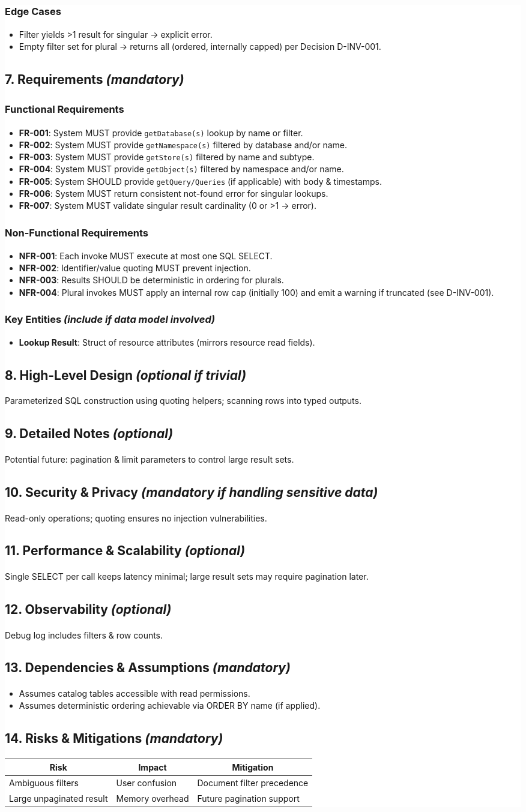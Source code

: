 ### Edge Cases
- Filter yields >1 result for singular → explicit error.
- Empty filter set for plural → returns all (ordered, internally capped) per Decision D-INV-001.

## 7. Requirements *(mandatory)*
### Functional Requirements
- **FR-001**: System MUST provide `getDatabase(s)` lookup by name or filter.
- **FR-002**: System MUST provide `getNamespace(s)` filtered by database and/or name.
- **FR-003**: System MUST provide `getStore(s)` filtered by name and subtype.
- **FR-004**: System MUST provide `getObject(s)` filtered by namespace and/or name.
- **FR-005**: System SHOULD provide `getQuery/Queries` (if applicable) with body & timestamps.
- **FR-006**: System MUST return consistent not-found error for singular lookups.
- **FR-007**: System MUST validate singular result cardinality (0 or >1 → error).

### Non-Functional Requirements
- **NFR-001**: Each invoke MUST execute at most one SQL SELECT.
- **NFR-002**: Identifier/value quoting MUST prevent injection.
- **NFR-003**: Results SHOULD be deterministic in ordering for plurals.
- **NFR-004**: Plural invokes MUST apply an internal row cap (initially 100) and emit a warning if truncated (see D-INV-001).

### Key Entities *(include if data model involved)*
- **Lookup Result**: Struct of resource attributes (mirrors resource read fields).

## 8. High-Level Design *(optional if trivial)*
Parameterized SQL construction using quoting helpers; scanning rows into typed outputs.

## 9. Detailed Notes *(optional)*
Potential future: pagination & limit parameters to control large result sets.

## 10. Security & Privacy *(mandatory if handling sensitive data)*
Read-only operations; quoting ensures no injection vulnerabilities.

## 11. Performance & Scalability *(optional)*
Single SELECT per call keeps latency minimal; large result sets may require pagination later.

## 12. Observability *(optional)*
Debug log includes filters & row counts.

## 13. Dependencies & Assumptions *(mandatory)*
- Assumes catalog tables accessible with read permissions.
- Assumes deterministic ordering achievable via ORDER BY name (if applied).

## 14. Risks & Mitigations *(mandatory)*
| Risk | Impact | Mitigation |
|------|--------|------------|
| Ambiguous filters | User confusion | Document filter precedence |
| Large unpaginated result | Memory overhead | Future pagination support |
